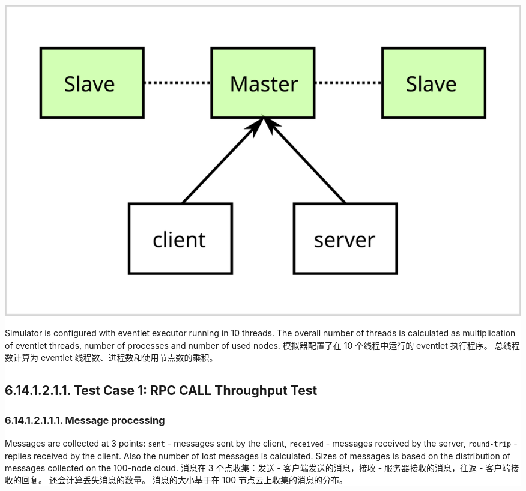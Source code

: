![](../images/topology_cmsm.svg)

Simulator is configured with eventlet executor running in 10 threads. The overall number of threads is calculated as multiplication of eventlet threads, number of processes and number of used nodes.  模拟器配置了在 10 个线程中运行的 eventlet 执行程序。 总线程数计算为 eventlet 线程数、进程数和使用节点数的乘积。

## 6.14.1.2.1.1. Test Case 1: RPC CALL Throughput Test

### 6.14.1.2.1.1.1. Message processing

Messages are collected at 3 points: `sent` - messages sent by the client, `received` - messages received by the server, `round-trip` - replies received by the client. Also the number of lost messages is calculated. Sizes of messages is based on the distribution of messages collected on the 100-node cloud.  消息在 3 个点收集：发送 - 客户端发送的消息，接收 - 服务器接收的消息，往返 - 客户端接收的回复。 还会计算丢失消息的数量。 消息的大小基于在 100 节点云上收集的消息的分布。
